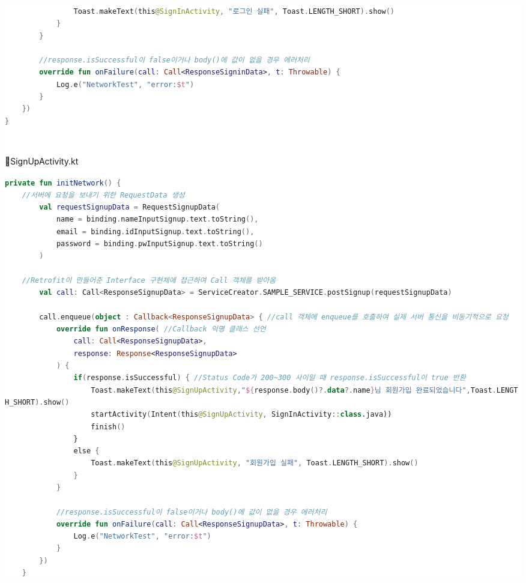 ```kotlin
                Toast.makeText(this@SignInActivity, "로그인 실패", Toast.LENGTH_SHORT).show()
            }
        }

        //response.isSuccessful이 false이거나 body()에 값이 없을 경우 에러처리
        override fun onFailure(call: Call<ResponseSigninData>, t: Throwable) {
			Log.e("NetworkTest", "error:$t")
        }
    })
}
```

</br>

📌SignUpActivity.kt

```kotlin
private fun initNetwork() {
    //서버에 요청을 보내기 위한 RequestData 생성
        val requestSignupData = RequestSignupData(
            name = binding.nameInputSignup.text.toString(),
            email = binding.idInputSignup.text.toString(),
            password = binding.pwInputSignup.text.toString()
        )

    //Retrofit이 만들어준 Interface 구현체에 접근하여 Call 객체를 받아옴
        val call: Call<ResponseSignupData> = ServiceCreator.SAMPLE_SERVICE.postSignup(requestSignupData)

        call.enqueue(object : Callback<ResponseSignupData> { //call 객체에 enqueue를 호출하여 실제 서버 통신을 비동기적으로 요청
            override fun onResponse( //Callback 익명 클래스 선언
                call: Call<ResponseSignupData>,
                response: Response<ResponseSignupData>
            ) {
                if(response.isSuccessful) { //Status Code가 200~300 사이일 때 response.isSuccessful이 true 반환
                    Toast.makeText(this@SignUpActivity,"${response.body()?.data?.name}님 회원가입 완료되었습니다",Toast.LENGTH_SHORT).show()
                    startActivity(Intent(this@SignUpActivity, SignInActivity::class.java))
                    finish()
                }
                else {
                    Toast.makeText(this@SignUpActivity, "회원가입 실패", Toast.LENGTH_SHORT).show()
                }
            }

            //response.isSuccessful이 false이거나 body()에 값이 없을 경우 에러처리
            override fun onFailure(call: Call<ResponseSignupData>, t: Throwable) {
                Log.e("NetworkTest", "error:$t")
            }
        })
    }
```
